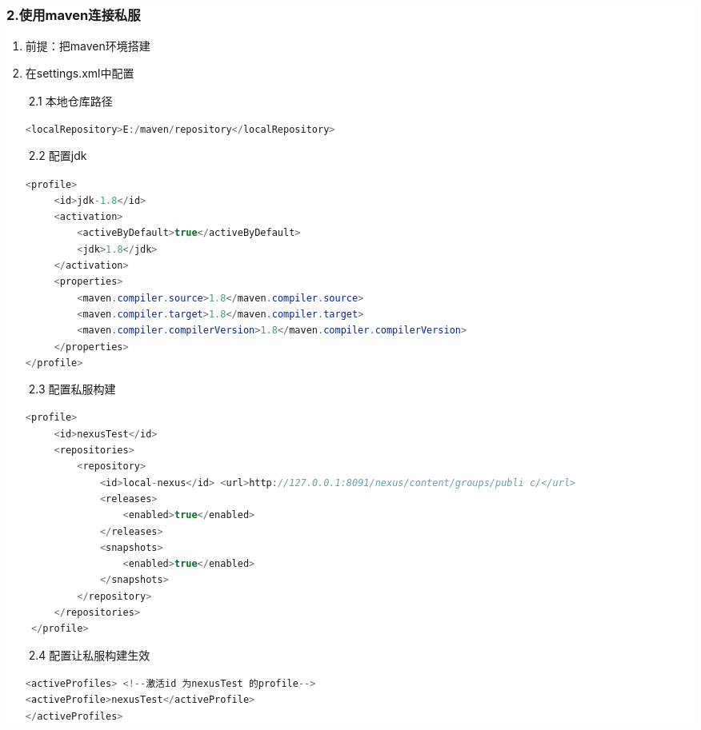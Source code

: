 ### 2.使用maven连接私服

1. 前提：把maven环境搭建

2. 在settings.xml中配置

   ​	2.1 本地仓库路径

   ```java
   <localRepository>E:/maven/repository</localRepository>
   ```

   ​	2.2 配置jdk

   ```java
   <profile> 
   		<id>jdk-1.8</id> 
   		<activation> 
   			<activeByDefault>true</activeByDefault> 
   			<jdk>1.8</jdk> 
   		</activation> 
   		<properties> 
   			<maven.compiler.source>1.8</maven.compiler.source> 
   			<maven.compiler.target>1.8</maven.compiler.target> 
   			<maven.compiler.compilerVersion>1.8</maven.compiler.compilerVersion> 
   		</properties> 
   </profile>
   ```

   ​		2.3 配置私服构建

   ```java
   <profile> 
   		<id>nexusTest</id> 
   		<repositories> 
   			<repository> 
   				<id>local-nexus</id> <url>http://127.0.0.1:8091/nexus/content/groups/publi c/</url> 
   				<releases> 
   					<enabled>true</enabled> 
   				</releases> 
   				<snapshots>
   					<enabled>true</enabled> 
   				</snapshots> 
   			</repository> 
   		</repositories> 
   	</profile>
   ```

   ​		2.4 配置让私服构建生效

   ```java
   <activeProfiles> <!--激活id 为nexusTest 的profile-->
   <activeProfile>nexusTest</activeProfile>
   </activeProfiles>
   
   ```
